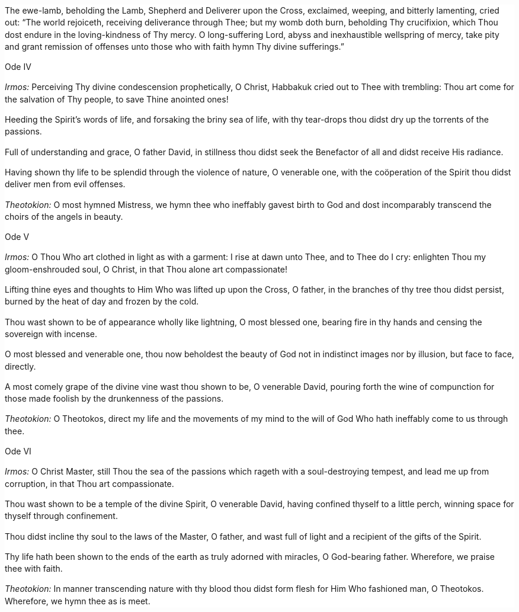 The ewe-lamb, beholding the Lamb, Shepherd and Deliverer upon the Cross, exclaimed, weeping, and bitterly lamenting, cried out: “The world rejoiceth, receiving deliverance through Thee; but my womb doth burn, beholding Thy crucifixion, which Thou dost endure in the loving-kindness of Thy mercy. O long-suffering Lord, abyss and inexhaustible wellspring of mercy, take pity and grant remission of offenses unto those who with faith hymn Thy divine sufferings.”

Ode IV

*Irmos:* Perceiving Thy divine condescension prophetically, O Christ, Habbakuk cried out to Thee with trembling: Thou art come for the salvation of Thy people, to save Thine anointed ones!

Heeding the Spirit’s words of life, and forsaking the briny sea of life, with thy tear-drops thou didst dry up the torrents of the passions.

Full of understanding and grace, O father David, in stillness thou didst seek the Benefactor of all and didst receive His radiance.

Having shown thy life to be splendid through the violence of nature, O venerable one, with the coöperation of the Spirit thou didst deliver men from evil offenses.

*Theotokion:* O most hymned Mistress, we hymn thee who ineffably gavest birth to God and dost incomparably transcend the choirs of the angels in beauty.

Ode V

*Irmos:* O Thou Who art clothed in light as with a garment: I rise at dawn unto Thee, and to Thee do I cry: enlighten Thou my gloom-enshrouded soul, O Christ, in that Thou alone art compassionate!

Lifting thine eyes and thoughts to Him Who was lifted up upon the Cross, O father, in the branches of thy tree thou didst persist, burned by the heat of day and frozen by the cold.

Thou wast shown to be of appearance wholly like lightning, O most blessed one, bearing fire in thy hands and censing the sovereign with incense.

O most blessed and venerable one, thou now beholdest the beauty of God not in indistinct images nor by illusion, but face to face, directly.

A most comely grape of the divine vine wast thou shown to be, O venerable David, pouring forth the wine of compunction for those made foolish by the drunkenness of the passions.

*Theotokion:* O Theotokos, direct my life and the movements of my mind to the will of God Who hath ineffably come to us through thee.

Ode VI

*Irmos:* O Christ Master, still Thou the sea of the passions which rageth with a soul-­destroying tempest, and lead me up from corruption, in that Thou art compassionate.

Thou wast shown to be a temple of the divine Spirit, O venerable David, having confined thyself to a little perch, winning space for thyself through confinement.

Thou didst incline thy soul to the laws of the Master, O father, and wast full of light and a recipient of the gifts of the Spirit.

Thy life hath been shown to the ends of the earth as truly adorned with miracles, O God-bearing father. Wherefore, we praise thee with faith.

*Theotokion:* In manner transcending nature with thy blood thou didst form flesh for Him Who fashioned man, O Theotokos. Wherefore, we hymn thee as is meet.
